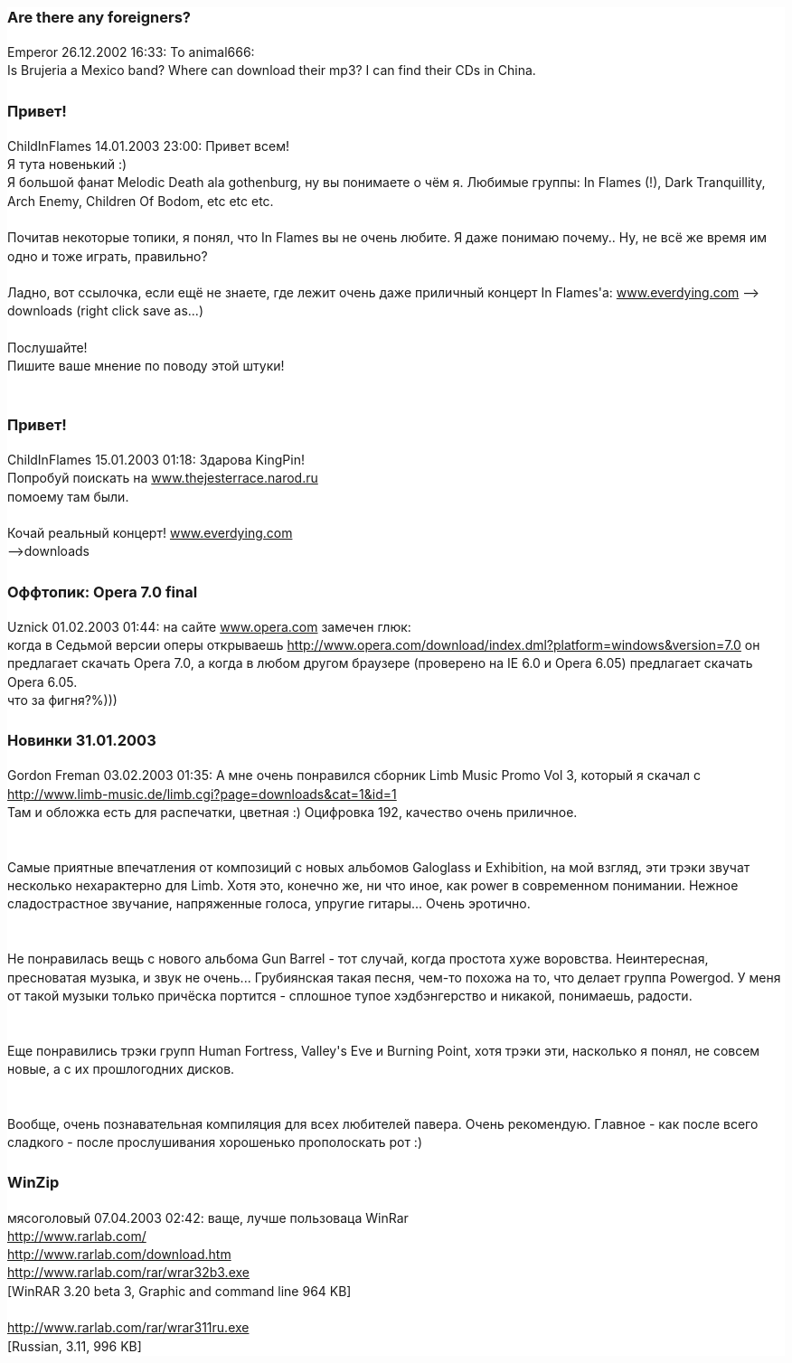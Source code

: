 ### Are there any foreigners?

Emperor 26.12.2002 16:33:
To animal666:<BR>   Is Brujeria a Mexico band? Where can download their mp3? I can find their CDs in China.

### Привет!

ChildInFlames 14.01.2003 23:00:
Привет всем!<BR>Я тута новенький :)<BR>Я большой фанат Melodic Death ala gothenburg, ну вы понимаете о чём я. Любимые группы: In Flames (!), Dark Tranquillity, Arch Enemy, Children Of Bodom, etc etc etc.  <BR><BR>Почитав некоторые топики, я понял, что In Flames вы не очень любите. Я даже понимаю почему.. Ну, не всё же время им одно и тоже играть, правильно?  <BR><BR>Ладно, вот ссылочка, если ещё не знаете, где лежит очень даже приличный концерт In Flames'a: www.everdying.com --&gt; downloads (right click save as...)<BR><BR>Послушайте! <BR>Пишите ваше мнение по поводу этой штуки!<BR><BR> 

### Привет!

ChildInFlames 15.01.2003 01:18:
Здарова KingPin! <BR>Попробуй поискать на www.thejesterrace.narod.ru<BR>помоему там были.<BR><BR>Кочай реальный концерт! www.everdying.com <BR>--&gt;downloads

### Оффтопик: Opera 7.0 final

Uznick 01.02.2003 01:44:
на сайте www.opera.com замечен глюк:<BR>когда в Седьмой версии оперы открываешь <A HREF="http://www.opera.com/download/index.dml?platform=windows&version=7.0" target="_blank">http://www.opera.com/download/index.dml?platform=windows&version=7.0</A> он предлагает скачать Opera 7.0, а когда в любом другом браузере (проверено на IE 6.0 и Opera 6.05) предлагает скачать Opera 6.05.<BR>что за фигня?%)))

### Новинки 31.01.2003

Gordon Freman 03.02.2003 01:35:
А мне очень понравился сборник Limb Music Promo Vol 3, который я скачал с <A HREF="http://www.limb-music.de/limb.cgi?page=downloads&cat=1&id=1" target="_blank">http://www.limb-music.de/limb.cgi?page=downloads&cat=1&id=1</A><BR>Там и обложка есть для распечатки, цветная :) Оцифровка 192, качество очень приличное.<BR><BR><BR>Самые приятные впечатления от композиций с новых альбомов Galoglass и Exhibition, на мой взгляд, эти трэки звучат несколько нехарактерно для Limb. Хотя это, конечно же, ни что иное, как power в современном понимании. Нежное сладострастное звучание, напряженные голоса, упругие гитары... Очень эротично.<BR><BR><BR>Не понравилась вещь с нового альбома Gun Barrel - тот случай, когда простота хуже воровства. Неинтересная, пресноватая музыка, и звук не очень... Грубиянская такая песня, чем-то похожа на то, что делает группа Powergod. У меня от такой музыки только причёска портится - сплошное тупое хэдбэнгерство и никакой, понимаешь, радости.<BR><BR><BR>Еще понравились трэки групп Human Fortress, Valley's Eve и Burning Point, хотя трэки эти, насколько я понял, не совсем новые, а с их прошлогодних дисков. <BR><BR><BR>Вообще, очень познавательная компиляция для всех любителей павера. Очень рекомендую. Главное - как после всего сладкого - после прослушивания хорошенько прополоскать рот :)

### WinZip

мясоголовый 07.04.2003 02:42:
ваще, лучше пользоваца WinRar<BR><A HREF="http://www.rarlab.com/" target="_blank">http://www.rarlab.com/</A><BR><A HREF="http://www.rarlab.com/download.htm" target="_blank">http://www.rarlab.com/download.htm</A><BR><A HREF="http://www.rarlab.com/rar/wrar32b3.exe" target="_blank">http://www.rarlab.com/rar/wrar32b3.exe</A><BR>[WinRAR 3.20 beta 3, Graphic and command line 964 KB]<BR><BR><A HREF="http://www.rarlab.com/rar/wrar311ru.exe" target="_blank">http://www.rarlab.com/rar/wrar311ru.exe</A><BR>[Russian, 3.11, 996 KB]<BR>
